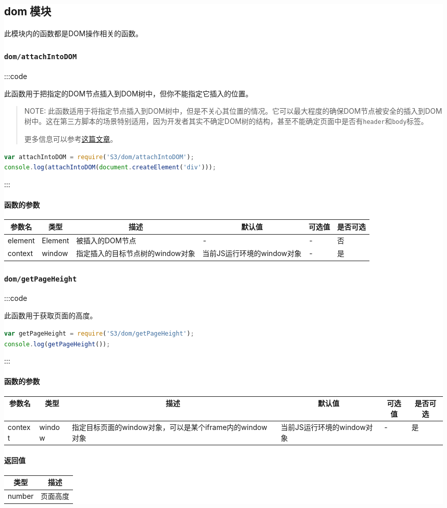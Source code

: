## dom 模块

此模块内的函数都是DOM操作相关的函数。


### `dom/attachIntoDOM`

:::code

此函数用于把指定的DOM节点插入到DOM树中，但你不能指定它插入的位置。

> NOTE: 此函数适用于将指定节点插入到DOM树中，但是不关心其位置的情况。它可以最大程度的确保DOM节点被安全的插入到DOM树中。这在第三方脚本的场景特别适用，因为开发者其实不确定DOM树的结构，甚至不能确定页面中是否有`header`和`body`标签。
>
> 更多信息可以参考[这篇文章](http://www.stevesouders.com/blog/2010/05/11/appendchild-vs-insertbefore/)。

```javascript
var attachIntoDOM = require('S3/dom/attachIntoDOM');
console.log(attachIntoDOM(document.createElement('div')));
```
:::

#### 函数的参数

| 参数名 | 类型 | 描述 | 默认值 | 可选值 | 是否可选 |
| ----- | ---- | ---- | ----- | ------ | ------- |
| element | Element | 被插入的DOM节点 | - | - | 否 |
| context | window | 指定插入的目标节点树的window对象 | 当前JS运行环境的window对象 | - | 是 |


### `dom/getPageHeight`

:::code

此函数用于获取页面的高度。

```javascript
var getPageHeight = require('S3/dom/getPageHeight');
console.log(getPageHeight());
```
:::

#### 函数的参数

| 参数名 | 类型 | 描述 | 默认值 | 可选值 | 是否可选 |
| ----- | ---- | ---- | ----- | ------ | ------- |
| context | window | 指定目标页面的window对象，可以是某个iframe内的window对象 | 当前JS运行环境的window对象 | - | 是 |

#### 返回值

| 类型 | 描述 |
| ---- | ---- |
| number | 页面高度 |
